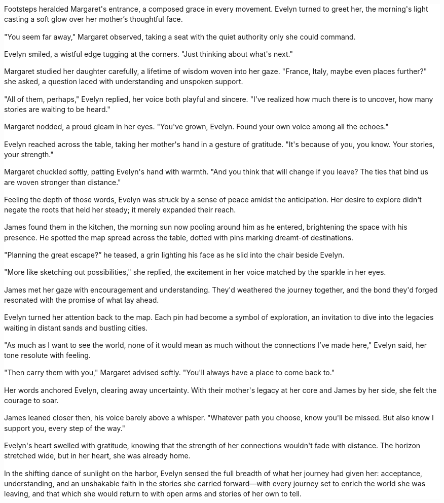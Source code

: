 Footsteps heralded Margaret's entrance, a composed grace in every movement. Evelyn turned to greet her, the morning's light casting a soft glow over her mother’s thoughtful face.

"You seem far away," Margaret observed, taking a seat with the quiet authority only she could command.

Evelyn smiled, a wistful edge tugging at the corners. "Just thinking about what's next."

Margaret studied her daughter carefully, a lifetime of wisdom woven into her gaze. "France, Italy, maybe even places further?" she asked, a question laced with understanding and unspoken support.

"All of them, perhaps," Evelyn replied, her voice both playful and sincere. "I’ve realized how much there is to uncover, how many stories are waiting to be heard."

Margaret nodded, a proud gleam in her eyes. "You've grown, Evelyn. Found your own voice among all the echoes."

Evelyn reached across the table, taking her mother's hand in a gesture of gratitude. "It's because of you, you know. Your stories, your strength."

Margaret chuckled softly, patting Evelyn's hand with warmth. "And you think that will change if you leave? The ties that bind us are woven stronger than distance."

Feeling the depth of those words, Evelyn was struck by a sense of peace amidst the anticipation. Her desire to explore didn't negate the roots that held her steady; it merely expanded their reach.

James found them in the kitchen, the morning sun now pooling around him as he entered, brightening the space with his presence. He spotted the map spread across the table, dotted with pins marking dreamt-of destinations.

"Planning the great escape?” he teased, a grin lighting his face as he slid into the chair beside Evelyn.

"More like sketching out possibilities," she replied, the excitement in her voice matched by the sparkle in her eyes.

James met her gaze with encouragement and understanding. They'd weathered the journey together, and the bond they'd forged resonated with the promise of what lay ahead.

Evelyn turned her attention back to the map. Each pin had become a symbol of exploration, an invitation to dive into the legacies waiting in distant sands and bustling cities.

"As much as I want to see the world, none of it would mean as much without the connections I’ve made here," Evelyn said, her tone resolute with feeling.

"Then carry them with you," Margaret advised softly. "You'll always have a place to come back to."

Her words anchored Evelyn, clearing away uncertainty. With their mother's legacy at her core and James by her side, she felt the courage to soar.

James leaned closer then, his voice barely above a whisper. "Whatever path you choose, know you'll be missed. But also know I support you, every step of the way."

Evelyn's heart swelled with gratitude, knowing that the strength of her connections wouldn't fade with distance. The horizon stretched wide, but in her heart, she was already home.

In the shifting dance of sunlight on the harbor, Evelyn sensed the full breadth of what her journey had given her: acceptance, understanding, and an unshakable faith in the stories she carried forward—with every journey set to enrich the world she was leaving, and that which she would return to with open arms and stories of her own to tell.
